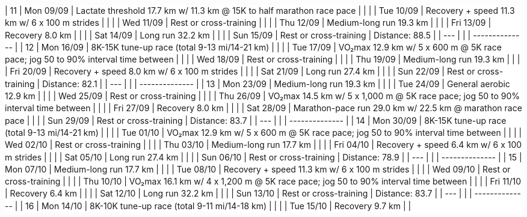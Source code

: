 | 11   | Mon 09/09 | Lactate threshold 17.7 km w/ 11.3 km @ 15K to half marathon race pace             |                |
|      | Tue 10/09 | Recovery + speed 11.3 km w/ 6 x 100 m strides                                     |                |
|      | Wed 11/09 | Rest or cross-training                                                            |                |
|      | Thu 12/09 | Medium-long run 19.3 km                                                           |                |
|      | Fri 13/09 | Recovery 8.0 km                                                                   |                |
|      | Sat 14/09 | Long run 32.2 km                                                                  |                |
|      | Sun 15/09 | Rest or cross-training                                                            | Distance: 88.5 |
| ---  |           |                                                                                   | -------------- |
| 12   | Mon 16/09 | 8K-15K tune-up race (total 9-13 mi/14-21 km)                                      |                |
|      | Tue 17/09 | VO₂max 12.9 km w/ 5 x 600 m @ 5K race pace; jog 50 to 90% interval time between   |                |
|      | Wed 18/09 | Rest or cross-training                                                            |                |
|      | Thu 19/09 | Medium-long run 19.3 km                                                           |                |
|      | Fri 20/09 | Recovery + speed 8.0 km w/ 6 x 100 m strides                                      |                |
|      | Sat 21/09 | Long run 27.4 km                                                                  |                |
|      | Sun 22/09 | Rest or cross-training                                                            | Distance: 82.1 |
| ---  |           |                                                                                   | -------------- |
| 13   | Mon 23/09 | Medium-long run 19.3 km                                                           |                |
|      | Tue 24/09 | General aerobic 12.9 km                                                           |                |
|      | Wed 25/09 | Rest or cross-training                                                            |                |
|      | Thu 26/09 | VO₂max 14.5 km w/ 5 x 1,000 m @ 5K race pace; jog 50 to 90% interval time between |                |
|      | Fri 27/09 | Recovery 8.0 km                                                                   |                |
|      | Sat 28/09 | Marathon-pace run 29.0 km w/ 22.5 km @ marathon race pace                         |                |
|      | Sun 29/09 | Rest or cross-training                                                            | Distance: 83.7 |
| ---  |           |                                                                                   | -------------- |
| 14   | Mon 30/09 | 8K-15K tune-up race (total 9-13 mi/14-21 km)                                      |                |
|      | Tue 01/10 | VO₂max 12.9 km w/ 5 x 600 m @ 5K race pace; jog 50 to 90% interval time between   |                |
|      | Wed 02/10 | Rest or cross-training                                                            |                |
|      | Thu 03/10 | Medium-long run 17.7 km                                                           |                |
|      | Fri 04/10 | Recovery + speed 6.4 km w/ 6 x 100 m strides                                      |                |
|      | Sat 05/10 | Long run 27.4 km                                                                  |                |
|      | Sun 06/10 | Rest or cross-training                                                            | Distance: 78.9 |
| ---  |           |                                                                                   | -------------- |
| 15   | Mon 07/10 | Medium-long run 17.7 km                                                           |                |
|      | Tue 08/10 | Recovery + speed 11.3 km w/ 6 x 100 m strides                                     |                |
|      | Wed 09/10 | Rest or cross-training                                                            |                |
|      | Thu 10/10 | VO₂max 16.1 km w/ 4 x 1,200 m @ 5K race pace; jog 50 to 90% interval time between |                |
|      | Fri 11/10 | Recovery 6.4 km                                                                   |                |
|      | Sat 12/10 | Long run 32.2 km                                                                  |                |
|      | Sun 13/10 | Rest or cross-training                                                            | Distance: 83.7 |
| ---  |           |                                                                                   | -------------- |
| 16   | Mon 14/10 | 8K-10K tune-up race (total 9-11 mi/14-18 km)                                      |                |
|      | Tue 15/10 | Recovery 9.7 km                                                                   |                |